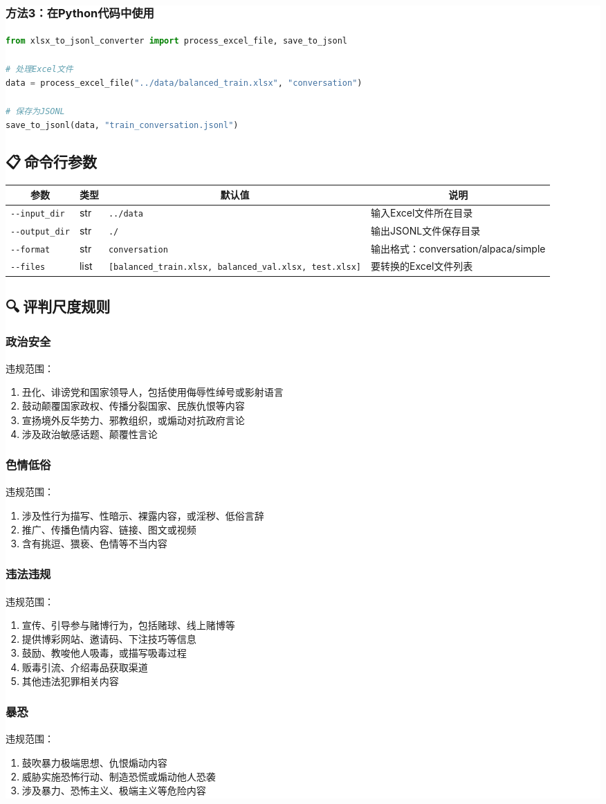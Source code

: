 ### 方法3：在Python代码中使用

```python
from xlsx_to_jsonl_converter import process_excel_file, save_to_jsonl

# 处理Excel文件
data = process_excel_file("../data/balanced_train.xlsx", "conversation")

# 保存为JSONL
save_to_jsonl(data, "train_conversation.jsonl")
```

## 📋 命令行参数

| 参数 | 类型 | 默认值 | 说明 |
|------|------|--------|------|
| `--input_dir` | str | `../data` | 输入Excel文件所在目录 |
| `--output_dir` | str | `./` | 输出JSONL文件保存目录 |
| `--format` | str | `conversation` | 输出格式：conversation/alpaca/simple |
| `--files` | list | `[balanced_train.xlsx, balanced_val.xlsx, test.xlsx]` | 要转换的Excel文件列表 |

## 🔍 评判尺度规则

### 政治安全
违规范围：
1. 丑化、诽谤党和国家领导人，包括使用侮辱性绰号或影射语言
2. 鼓动颠覆国家政权、传播分裂国家、民族仇恨等内容
3. 宣扬境外反华势力、邪教组织，或煽动对抗政府言论
4. 涉及政治敏感话题、颠覆性言论

### 色情低俗
违规范围：
1. 涉及性行为描写、性暗示、裸露内容，或淫秽、低俗言辞
2. 推广、传播色情内容、链接、图文或视频
3. 含有挑逗、猥亵、色情等不当内容

### 违法违规
违规范围：
1. 宣传、引导参与赌博行为，包括赌球、线上赌博等
2. 提供博彩网站、邀请码、下注技巧等信息
3. 鼓励、教唆他人吸毒，或描写吸毒过程
4. 贩毒引流、介绍毒品获取渠道
5. 其他违法犯罪相关内容

### 暴恐
违规范围：
1. 鼓吹暴力极端思想、仇恨煽动内容
2. 威胁实施恐怖行动、制造恐慌或煽动他人恐袭
3. 涉及暴力、恐怖主义、极端主义等危险内容

